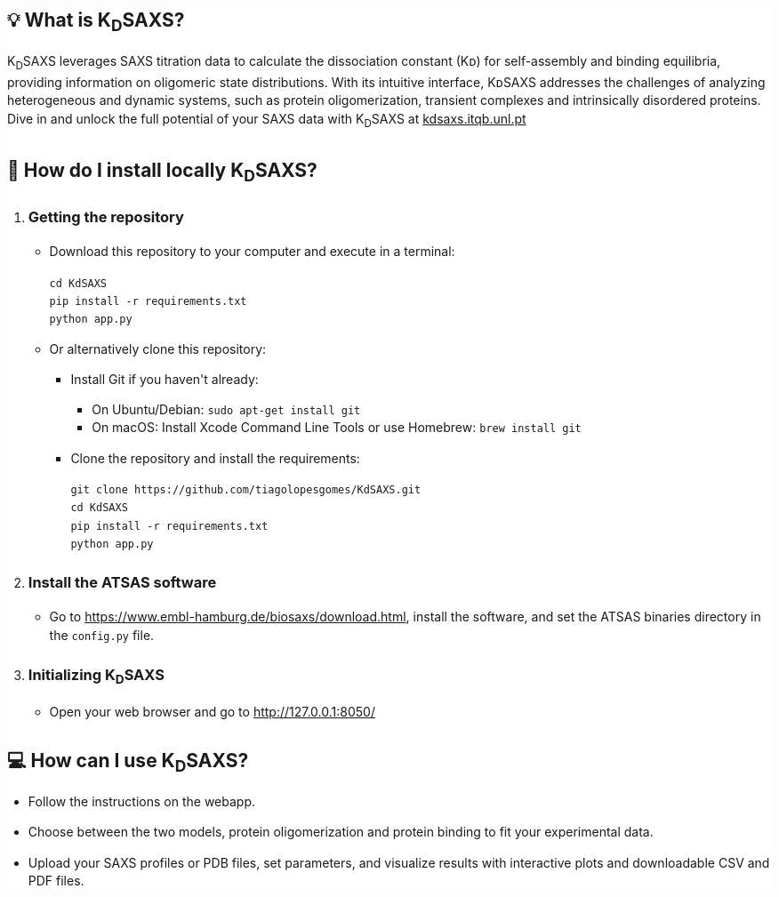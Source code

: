 
## 💡 What is K<sub>D</sub>SAXS?

K<sub>D</sub>SAXS leverages SAXS titration data to calculate the dissociation constant (Kᴅ) for self-assembly and binding equilibria, providing information on oligomeric state distributions. With its intuitive interface, KᴅSAXS addresses the challenges of analyzing heterogeneous and dynamic systems, such as protein oligomerization, transient complexes and intrinsically disordered proteins. Dive in and unlock the full potential of your SAXS data with K<sub>D</sub>SAXS at [kdsaxs.itqb.unl.pt](https://kdsaxs.itqb.unl.pt/)



## 🧰 How do I install locally K<sub>D</sub>SAXS?

1. ### Getting the repository
    -  Download this repository to your computer and execute in a terminal:

        ```
        cd KdSAXS
        pip install -r requirements.txt
        python app.py
        ```

    -  Or alternatively clone this repository:

   
          - Install Git if you haven't already:
            - On Ubuntu/Debian: `sudo apt-get install git`
            - On macOS: Install Xcode Command Line Tools or use Homebrew: `brew install git`

          - Clone the repository and install the requirements:

              ```
              git clone https://github.com/tiagolopesgomes/KdSAXS.git
              cd KdSAXS
              pip install -r requirements.txt
              python app.py
              ```
  

3. ### Install the ATSAS software 
    - Go to https://www.embl-hamburg.de/biosaxs/download.html, install the software, and set the ATSAS binaries directory in the `config.py` file.

2. ### Initializing K<sub>D</sub>SAXS
    - Open your web browser and go to http://127.0.0.1:8050/


## 💻 How can I use K<sub>D</sub>SAXS?
- Follow the instructions on the webapp.

- Choose between the two models, protein oligomerization and protein binding to fit your experimental data. 

- Upload your SAXS profiles or PDB files, set parameters, and visualize results with interactive plots and downloadable CSV and PDF files.
